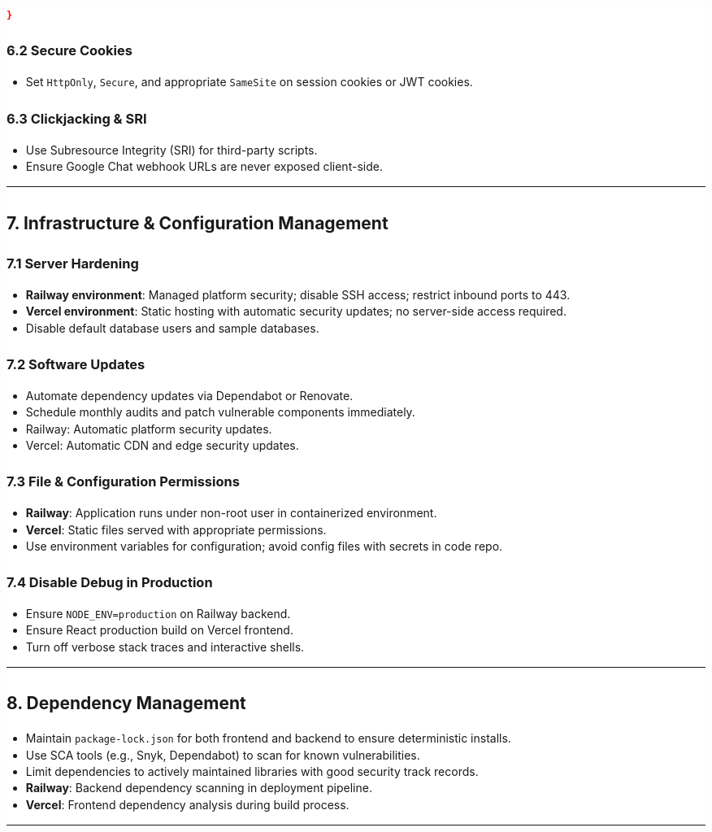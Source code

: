 ```json
}
```

### 6.2 Secure Cookies
- Set `HttpOnly`, `Secure`, and appropriate `SameSite` on session cookies or JWT cookies.

### 6.3 Clickjacking &amp; SRI
- Use Subresource Integrity (SRI) for third-party scripts.
- Ensure Google Chat webhook URLs are never exposed client-side.

---

## 7. Infrastructure &amp; Configuration Management

### 7.1 Server Hardening
- **Railway environment**: Managed platform security; disable SSH access; restrict inbound ports to 443.
- **Vercel environment**: Static hosting with automatic security updates; no server-side access required.
- Disable default database users and sample databases.

### 7.2 Software Updates
- Automate dependency updates via Dependabot or Renovate.
- Schedule monthly audits and patch vulnerable components immediately.
- Railway: Automatic platform security updates.
- Vercel: Automatic CDN and edge security updates.

### 7.3 File &amp; Configuration Permissions
- **Railway**: Application runs under non-root user in containerized environment.
- **Vercel**: Static files served with appropriate permissions.
- Use environment variables for configuration; avoid config files with secrets in code repo.

### 7.4 Disable Debug in Production
- Ensure `NODE_ENV=production` on Railway backend.
- Ensure React production build on Vercel frontend.
- Turn off verbose stack traces and interactive shells.

---

## 8. Dependency Management

- Maintain `package-lock.json` for both frontend and backend to ensure deterministic installs.
- Use SCA tools (e.g., Snyk, Dependabot) to scan for known vulnerabilities.
- Limit dependencies to actively maintained libraries with good security track records.
- **Railway**: Backend dependency scanning in deployment pipeline.
- **Vercel**: Frontend dependency analysis during build process.

---
